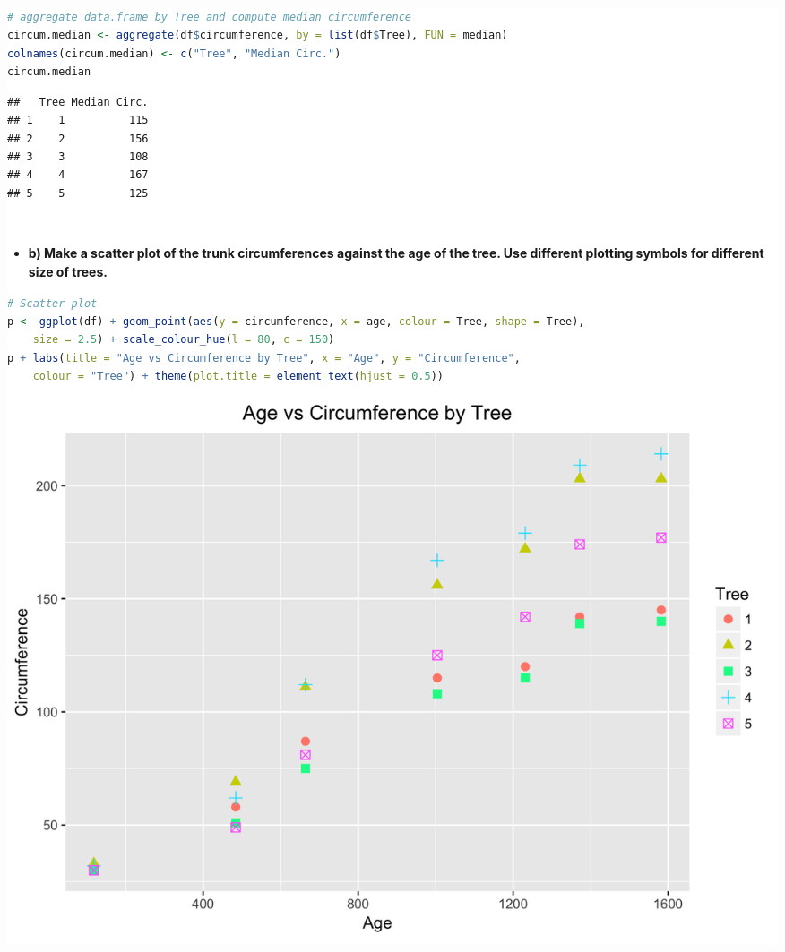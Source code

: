 
```r
# aggregate data.frame by Tree and compute median circumference
circum.median <- aggregate(df$circumference, by = list(df$Tree), FUN = median)
colnames(circum.median) <- c("Tree", "Median Circ.")
circum.median
```

```
##   Tree Median Circ.
## 1    1          115
## 2    2          156
## 3    3          108
## 4    4          167
## 5    5          125
```

<br>  


- **b) Make a scatter plot of the trunk circumferences against the age of the tree. Use different plotting symbols for different size of trees.**


```r
# Scatter plot
p <- ggplot(df) + geom_point(aes(y = circumference, x = age, colour = Tree, shape = Tree), 
    size = 2.5) + scale_colour_hue(l = 80, c = 150)
p + labs(title = "Age vs Circumference by Tree", x = "Age", y = "Circumference", 
    colour = "Tree") + theme(plot.title = element_text(hjust = 0.5))
```

<img src="report_files/figure-html/unnamed-chunk-15-1.png" width="850px" />
